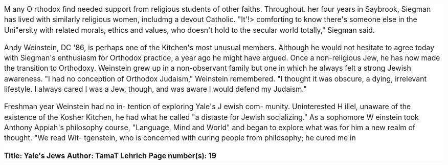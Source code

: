 M any O rthodox find needed support 
from religious students of other faiths. 
Throughout. her four 
years 
in 
Saybrook, Siegman has lived with 
similarly religious women, includmg a 
devout Catholic. "It'!> comforting to 
know there's someone else in the 
Uni"ersity with related morals, ethics 
and values, who doesn't hold to the 
secular world totally," Siegman said. 

Andy Weinstein, DC '86, is perhaps 
one of the Kitchen's most unusual 
members. Although he would not 
hesitate to agree today with Siegman's 
enthusiasm for Orthodox practice, a 
year ago he might have argued. Once a 
non-religious Jew, he has now made the 
transition to Orthodoxy. Weinstein 
grew up in a non-observant family but 
one in which he always felt a strong 
Jewish awareness. "I had no conception 
of Orthodox Judaism," Weinstein 
remembered. "I thought it was obscure, 
a dying, irrelevant lifestyle. I always 
cared I was a Jew, though, and was 
aware I would defend my Judaism." 

Freshman year Weinstein had no in-
tention of exploring Yale's J ewish com-
munity. 
Uninterested 
H illel, 
unaware of the existence of the Kosher 
Kitchen, he had what he called "a 
distaste for Jewish socializing." As a 
sophomore W einstein took Anthony 
Appiah's 
philosophy 
course, 
"Language, Mind and World" and 
began to explore what was for him a 
new realm of thought. "We read Wit-
tgenstein, who is concerned with curing 
people from philosophy; he cured me in


**Title: Yale's Jews**
**Author: TamaT Lehrich**
**Page number(s): 19**
